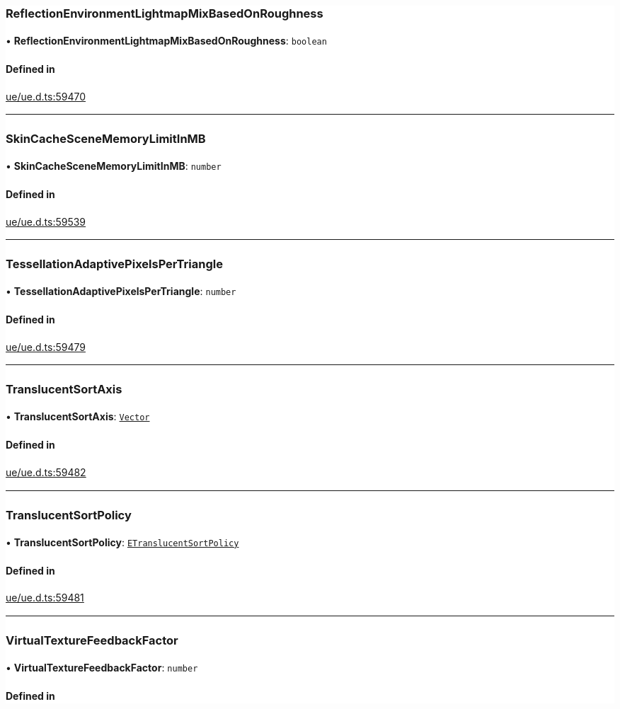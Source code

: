 ### ReflectionEnvironmentLightmapMixBasedOnRoughness

• **ReflectionEnvironmentLightmapMixBasedOnRoughness**: `boolean`

#### Defined in

[ue/ue.d.ts:59470](https://github.com/YugMetaverse/yug_typings/blob/b7d9b19/ue/ue.d.ts#L59470)

___

### SkinCacheSceneMemoryLimitInMB

• **SkinCacheSceneMemoryLimitInMB**: `number`

#### Defined in

[ue/ue.d.ts:59539](https://github.com/YugMetaverse/yug_typings/blob/b7d9b19/ue/ue.d.ts#L59539)

___

### TessellationAdaptivePixelsPerTriangle

• **TessellationAdaptivePixelsPerTriangle**: `number`

#### Defined in

[ue/ue.d.ts:59479](https://github.com/YugMetaverse/yug_typings/blob/b7d9b19/ue/ue.d.ts#L59479)

___

### TranslucentSortAxis

• **TranslucentSortAxis**: [`Vector`](ue_ue_s.Vector.md)

#### Defined in

[ue/ue.d.ts:59482](https://github.com/YugMetaverse/yug_typings/blob/b7d9b19/ue/ue.d.ts#L59482)

___

### TranslucentSortPolicy

• **TranslucentSortPolicy**: [`ETranslucentSortPolicy`](../enums/ue_ue.ETranslucentSortPolicy.md)

#### Defined in

[ue/ue.d.ts:59481](https://github.com/YugMetaverse/yug_typings/blob/b7d9b19/ue/ue.d.ts#L59481)

___

### VirtualTextureFeedbackFactor

• **VirtualTextureFeedbackFactor**: `number`

#### Defined in
